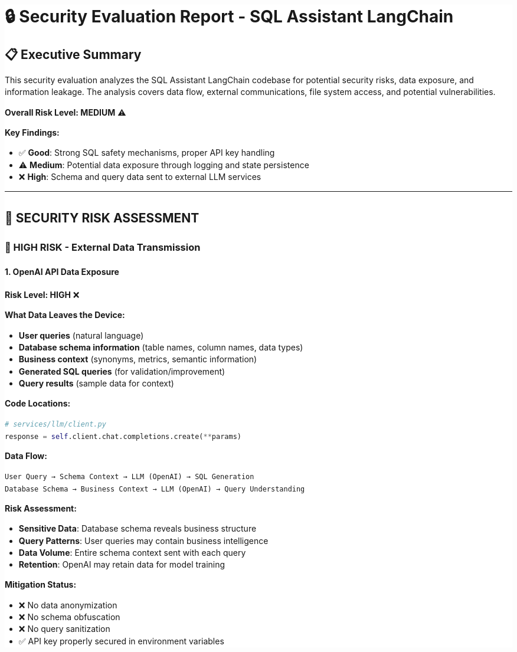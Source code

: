 # 🔒 Security Evaluation Report - SQL Assistant LangChain

## 📋 Executive Summary

This security evaluation analyzes the SQL Assistant LangChain codebase for potential security risks, data exposure, and information leakage. The analysis covers data flow, external communications, file system access, and potential vulnerabilities.

**Overall Risk Level: MEDIUM** ⚠️

**Key Findings:**
- ✅ **Good**: Strong SQL safety mechanisms, proper API key handling
- ⚠️ **Medium**: Potential data exposure through logging and state persistence
- ❌ **High**: Schema and query data sent to external LLM services

---

## 🎯 **SECURITY RISK ASSESSMENT**

### **🔴 HIGH RISK - External Data Transmission**

#### **1. OpenAI API Data Exposure**
**Risk Level: HIGH** ❌

**What Data Leaves the Device:**
- **User queries** (natural language)
- **Database schema information** (table names, column names, data types)
- **Business context** (synonyms, metrics, semantic information)
- **Generated SQL queries** (for validation/improvement)
- **Query results** (sample data for context)

**Code Locations:**
```python
# services/llm/client.py
response = self.client.chat.completions.create(**params)
```

**Data Flow:**
```
User Query → Schema Context → LLM (OpenAI) → SQL Generation
Database Schema → Business Context → LLM (OpenAI) → Query Understanding
```

**Risk Assessment:**
- **Sensitive Data**: Database schema reveals business structure
- **Query Patterns**: User queries may contain business intelligence
- **Data Volume**: Entire schema context sent with each query
- **Retention**: OpenAI may retain data for model training

**Mitigation Status:**
- ❌ No data anonymization
- ❌ No schema obfuscation
- ❌ No query sanitization
- ✅ API key properly secured in environment variables

